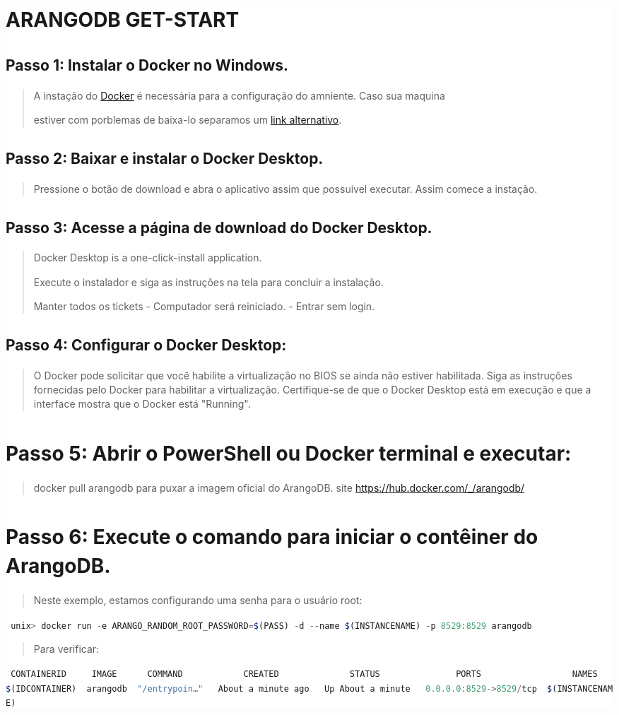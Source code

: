 # ARANGODB GET-START

## Passo 1: Instalar o Docker no Windows.
  > A instação do [Docker](https://www.docker.com/) é necessária para a configuração do amniente. Caso sua maquina
  >
  > estiver com porblemas de baixa-lo separamos um [link alternativo](https://docs.docker.com/desktop/install/windows-install/).

## Passo 2: Baixar e instalar o Docker Desktop.
  > Pressione o botão de download e abra o aplicativo assim que possuivel executar. Assim comece a instação.

## Passo 3: Acesse a página de download do Docker Desktop.
  > Docker Desktop is a one-click-install application.
  >
  > Execute o instalador e siga as instruções na tela para concluir a instalação.
  >
  > Manter todos os tickets - Computador será reiniciado. - Entrar sem login.

## Passo 4: Configurar o Docker Desktop:
  > O Docker pode solicitar que você habilite a virtualização no BIOS se ainda não estiver habilitada. Siga as instruções fornecidas pelo Docker para habilitar a virtualização.
  > Certifique-se de que o Docker Desktop está em execução e que a interface mostra que o Docker está "Running".

# Passo 5: Abrir o PowerShell ou Docker terminal e executar:
  > docker pull arangodb
  > para puxar a imagem oficial do ArangoDB. site https://hub.docker.com/_/arangodb/

# Passo 6: Execute o comando para iniciar o contêiner do ArangoDB. 

> Neste exemplo, estamos configurando uma senha  para o usuário root:
  
~~~~ javascript
 unix> docker run -e ARANGO_RANDOM_ROOT_PASSWORD=$(PASS) -d --name $(INSTANCENAME) -p 8529:8529 arangodb
~~~~

> Para verificar:

~~~~ javascript
 CONTAINERID     IMAGE      COMMAND            CREATED              STATUS               PORTS                  NAMES
$(IDCONTAINER)  arangodb  "/entrypoin…"   About a minute ago   Up About a minute   0.0.0.0:8529->8529/tcp  $(INSTANCENAME)
~~~~
